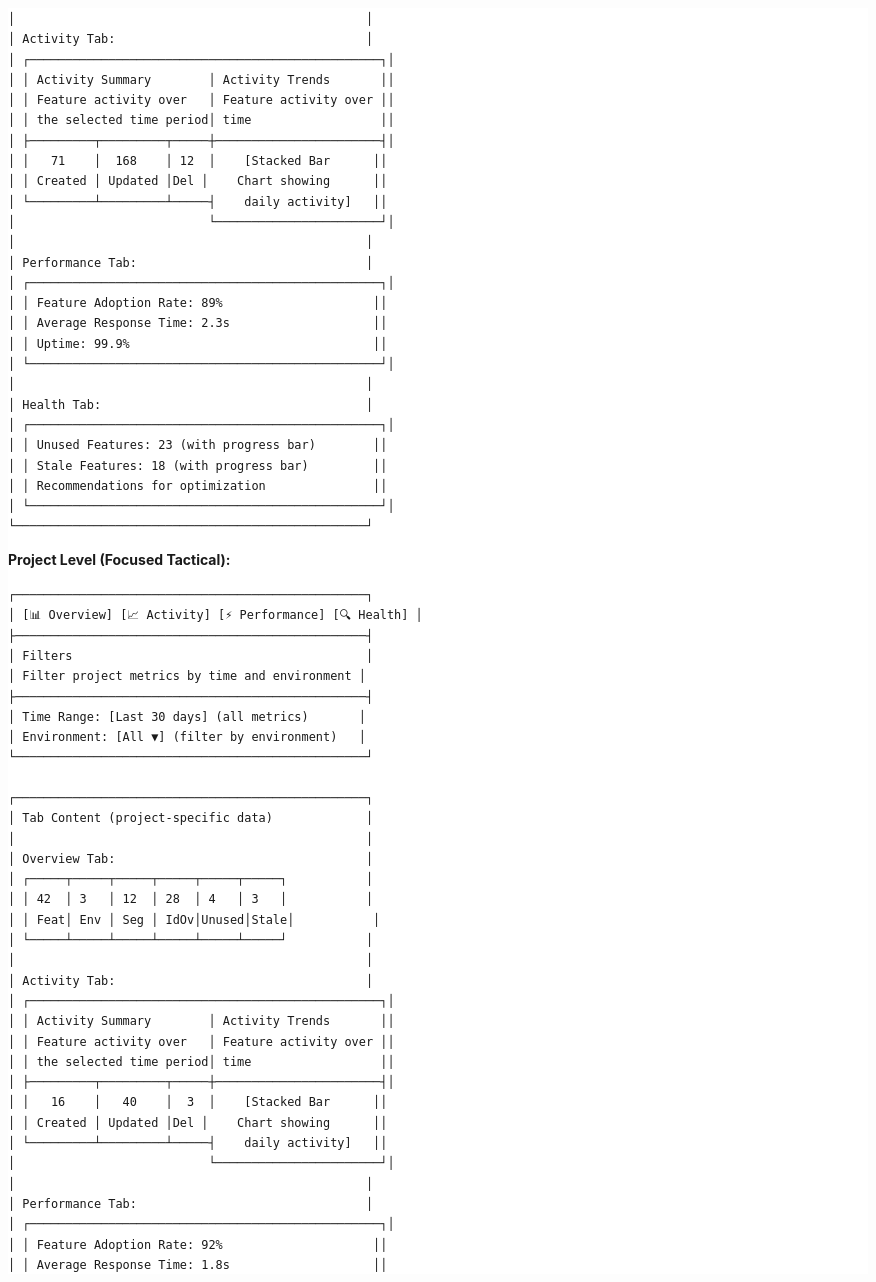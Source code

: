 ```
│                                                 │
│ Activity Tab:                                   │
│ ┌─────────────────────────────────────────────────┐│
│ │ Activity Summary        │ Activity Trends       ││
│ │ Feature activity over   │ Feature activity over ││
│ │ the selected time period│ time                  ││
│ ├─────────┬─────────┬─────┼───────────────────────┤│
│ │   71    │  168    │ 12  │    [Stacked Bar      ││
│ │ Created │ Updated │Del │    Chart showing      ││
│ └─────────┴─────────┴─────┤    daily activity]   ││
│                           └───────────────────────┘│
│                                                 │
│ Performance Tab:                                │
│ ┌─────────────────────────────────────────────────┐│
│ │ Feature Adoption Rate: 89%                     ││
│ │ Average Response Time: 2.3s                    ││
│ │ Uptime: 99.9%                                  ││
│ └─────────────────────────────────────────────────┘│
│                                                 │
│ Health Tab:                                     │
│ ┌─────────────────────────────────────────────────┐│
│ │ Unused Features: 23 (with progress bar)        ││
│ │ Stale Features: 18 (with progress bar)         ││
│ │ Recommendations for optimization               ││
│ └─────────────────────────────────────────────────┘│
└─────────────────────────────────────────────────┘
```

**Project Level (Focused Tactical):**
```
┌─────────────────────────────────────────────────┐
│ [📊 Overview] [📈 Activity] [⚡ Performance] [🔍 Health] │
├─────────────────────────────────────────────────┤
│ Filters                                         │
│ Filter project metrics by time and environment │
├─────────────────────────────────────────────────┤
│ Time Range: [Last 30 days] (all metrics)       │
│ Environment: [All ▼] (filter by environment)   │
└─────────────────────────────────────────────────┘

┌─────────────────────────────────────────────────┐
│ Tab Content (project-specific data)             │
│                                                 │
│ Overview Tab:                                   │
│ ┌─────┬─────┬─────┬─────┬─────┬─────┐           │
│ │ 42  │ 3   │ 12  │ 28  │ 4   │ 3   │           │
│ │ Feat│ Env │ Seg │ IdOv│Unused│Stale│           │
│ └─────┴─────┴─────┴─────┴─────┴─────┘           │
│                                                 │
│ Activity Tab:                                   │
│ ┌─────────────────────────────────────────────────┐│
│ │ Activity Summary        │ Activity Trends       ││
│ │ Feature activity over   │ Feature activity over ││
│ │ the selected time period│ time                  ││
│ ├─────────┬─────────┬─────┼───────────────────────┤│
│ │   16    │   40    │  3  │    [Stacked Bar      ││
│ │ Created │ Updated │Del │    Chart showing      ││
│ └─────────┴─────────┴─────┤    daily activity]   ││
│                           └───────────────────────┘│
│                                                 │
│ Performance Tab:                                │
│ ┌─────────────────────────────────────────────────┐│
│ │ Feature Adoption Rate: 92%                     ││
│ │ Average Response Time: 1.8s                    ││
```